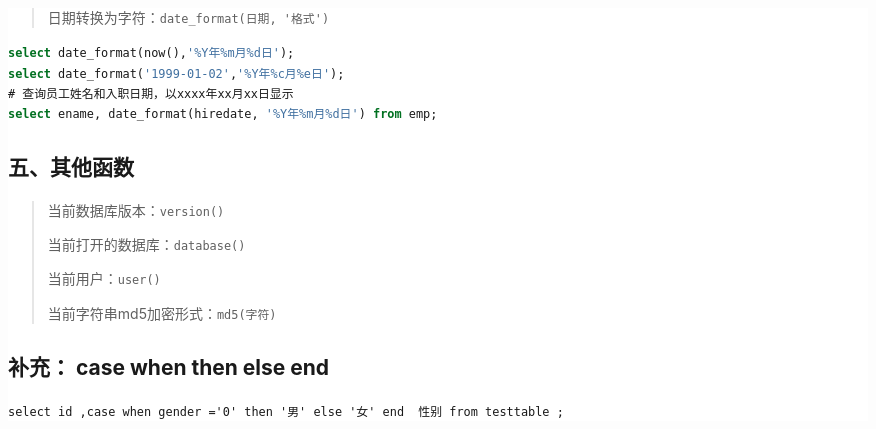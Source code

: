 > 日期转换为字符：`date_format(日期, '格式')`

```sql
select date_format(now(),'%Y年%m月%d日');
select date_format('1999-01-02','%Y年%c月%e日');
# 查询员工姓名和入职日期，以xxxx年xx月xx日显示
select ename, date_format(hiredate, '%Y年%m月%d日') from emp;
```

## 五、其他函数

> 当前数据库版本：`version()`
>
> 当前打开的数据库：`database()`
>
> 当前用户：`user()`
>
> 当前字符串md5加密形式：`md5(字符)`

## **补充： case when then else end** 

```
select id ,case when gender ='0' then '男' else '女' end  性别 from testtable ;
```

